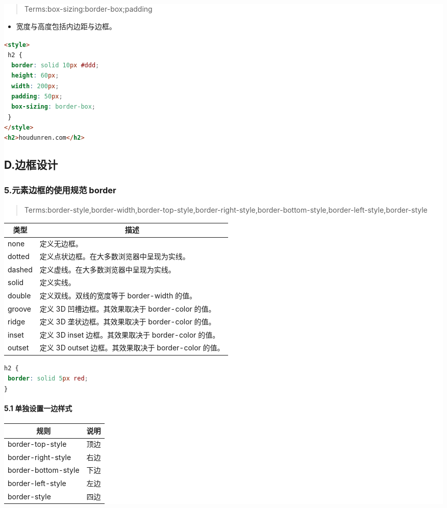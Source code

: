 > Terms:box-sizing:border-box;padding

- 宽度与高度包括内边距与边框。

```html
<style>
 h2 {
  border: solid 10px #ddd;
  height: 60px;
  width: 200px;
  padding: 50px;
  box-sizing: border-box;
 }
</style>
<h2>houdunren.com</h2>
```

## D.边框设计

### 5.元素边框的使用规范 border

> Terms:border-style,border-width,border-top-style,border-right-style,border-bottom-style,border-left-style,border-style

| 类型   | 描述                                                  |
| ------ | ----------------------------------------------------- |
| none   | 定义无边框。                                          |
| dotted | 定义点状边框。在大多数浏览器中呈现为实线。            |
| dashed | 定义虚线。在大多数浏览器中呈现为实线。                |
| solid  | 定义实线。                                            |
| double | 定义双线。双线的宽度等于 border-width 的值。          |
| groove | 定义 3D 凹槽边框。其效果取决于 border-color 的值。    |
| ridge  | 定义 3D 垄状边框。其效果取决于 border-color 的值。    |
| inset  | 定义 3D inset 边框。其效果取决于 border-color 的值。  |
| outset | 定义 3D outset 边框。其效果取决于 border-color 的值。 |

```css
h2 {
 border: solid 5px red;
}
```

#### 5.1 单独设置一边样式

| 规则                | 说明 |
| ------------------- | ---- |
| border-top-style    | 顶边 |
| border-right-style  | 右边 |
| border-bottom-style | 下边 |
| border-left-style   | 左边 |
| border-style        | 四边 |
